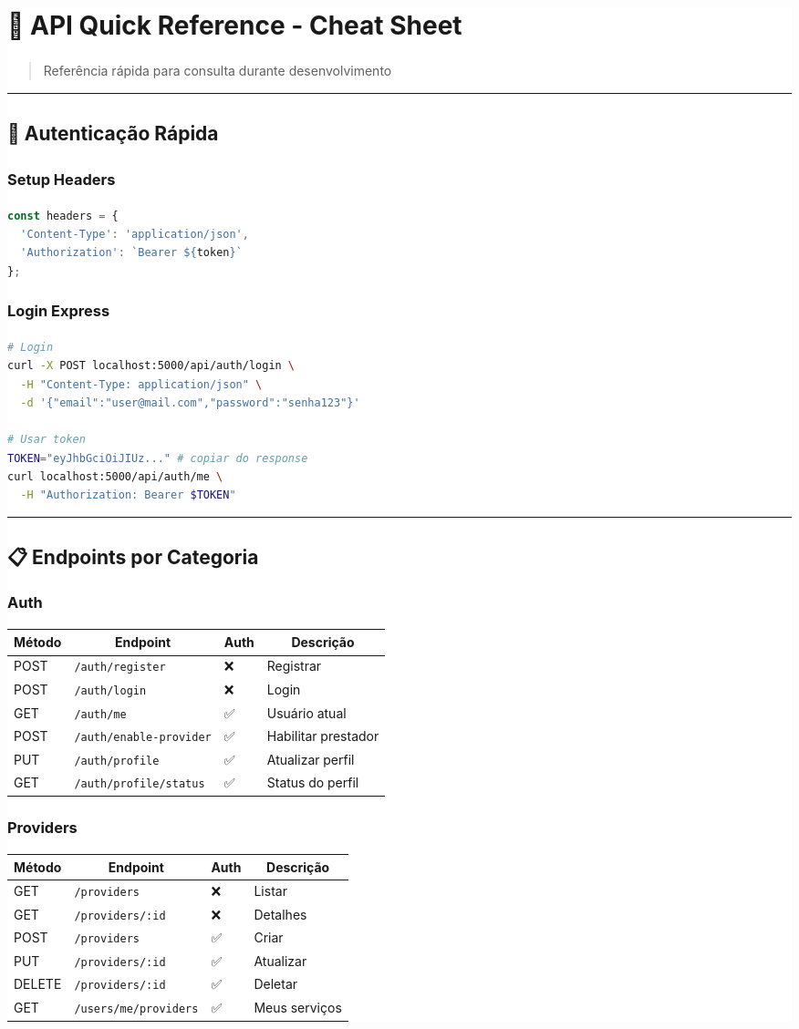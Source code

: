 # 🚀 API Quick Reference - Cheat Sheet

> Referência rápida para consulta durante desenvolvimento

---

## 🔑 Autenticação Rápida

### Setup Headers
```typescript
const headers = {
  'Content-Type': 'application/json',
  'Authorization': `Bearer ${token}`
};
```

### Login Express
```bash
# Login
curl -X POST localhost:5000/api/auth/login \
  -H "Content-Type: application/json" \
  -d '{"email":"user@mail.com","password":"senha123"}'

# Usar token
TOKEN="eyJhbGciOiJIUz..." # copiar do response
curl localhost:5000/api/auth/me \
  -H "Authorization: Bearer $TOKEN"
```

---

## 📋 Endpoints por Categoria

### Auth
| Método | Endpoint | Auth | Descrição |
|--------|----------|------|-----------|
| POST | `/auth/register` | ❌ | Registrar |
| POST | `/auth/login` | ❌ | Login |
| GET | `/auth/me` | ✅ | Usuário atual |
| POST | `/auth/enable-provider` | ✅ | Habilitar prestador |
| PUT | `/auth/profile` | ✅ | Atualizar perfil |
| GET | `/auth/profile/status` | ✅ | Status do perfil |

### Providers
| Método | Endpoint | Auth | Descrição |
|--------|----------|------|-----------|
| GET | `/providers` | ❌ | Listar |
| GET | `/providers/:id` | ❌ | Detalhes |
| POST | `/providers` | ✅ | Criar |
| PUT | `/providers/:id` | ✅ | Atualizar |
| DELETE | `/providers/:id` | ✅ | Deletar |
| GET | `/users/me/providers` | ✅ | Meus serviços |
